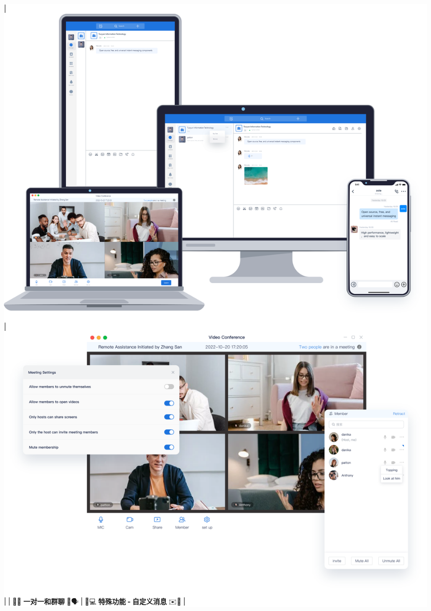 | ![multiple-message](./assets/demo/multi-terminal-synchronization.png) | ![efficient-meetings](./assets/demo/efficient-meetings.png) |
|                    📲🔄 **一对一和群聊** 👥🗣️                    |               🎁💻 **特殊功能 - 自定义消息** ✉️🎨                |